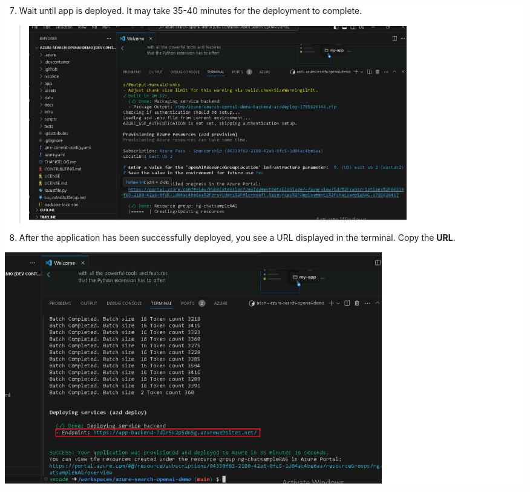 7.  Wait until app is deployed. It may take 35-40 minutes for the
    deployment to complete.

> <img src="./media/image51.png" style="width:6.5in;height:3.34375in"
> alt="A screenshot of a computer Description automatically generated" />

8.  After the application has been successfully deployed, you see a URL
    displayed in the terminal. Copy the **URL**.

<img src="./media/image52.png"
style="width:6.49167in;height:3.98333in" />
